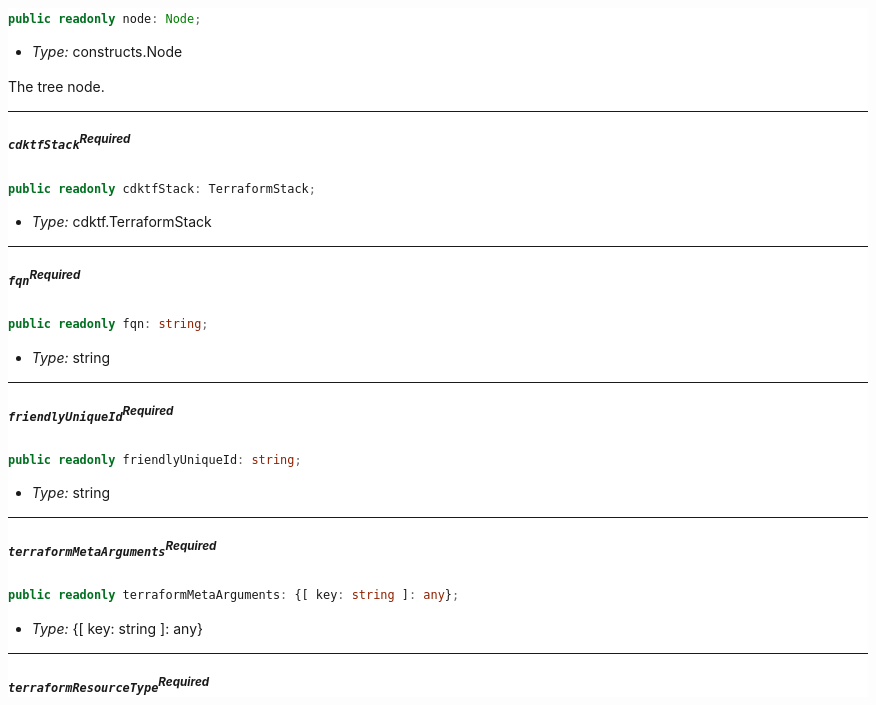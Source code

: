 ```typescript
public readonly node: Node;
```

- *Type:* constructs.Node

The tree node.

---

##### `cdktfStack`<sup>Required</sup> <a name="cdktfStack" id="@cdktf/provider-vault.dataVaultAuthBackend.DataVaultAuthBackend.property.cdktfStack"></a>

```typescript
public readonly cdktfStack: TerraformStack;
```

- *Type:* cdktf.TerraformStack

---

##### `fqn`<sup>Required</sup> <a name="fqn" id="@cdktf/provider-vault.dataVaultAuthBackend.DataVaultAuthBackend.property.fqn"></a>

```typescript
public readonly fqn: string;
```

- *Type:* string

---

##### `friendlyUniqueId`<sup>Required</sup> <a name="friendlyUniqueId" id="@cdktf/provider-vault.dataVaultAuthBackend.DataVaultAuthBackend.property.friendlyUniqueId"></a>

```typescript
public readonly friendlyUniqueId: string;
```

- *Type:* string

---

##### `terraformMetaArguments`<sup>Required</sup> <a name="terraformMetaArguments" id="@cdktf/provider-vault.dataVaultAuthBackend.DataVaultAuthBackend.property.terraformMetaArguments"></a>

```typescript
public readonly terraformMetaArguments: {[ key: string ]: any};
```

- *Type:* {[ key: string ]: any}

---

##### `terraformResourceType`<sup>Required</sup> <a name="terraformResourceType" id="@cdktf/provider-vault.dataVaultAuthBackend.DataVaultAuthBackend.property.terraformResourceType"></a>
